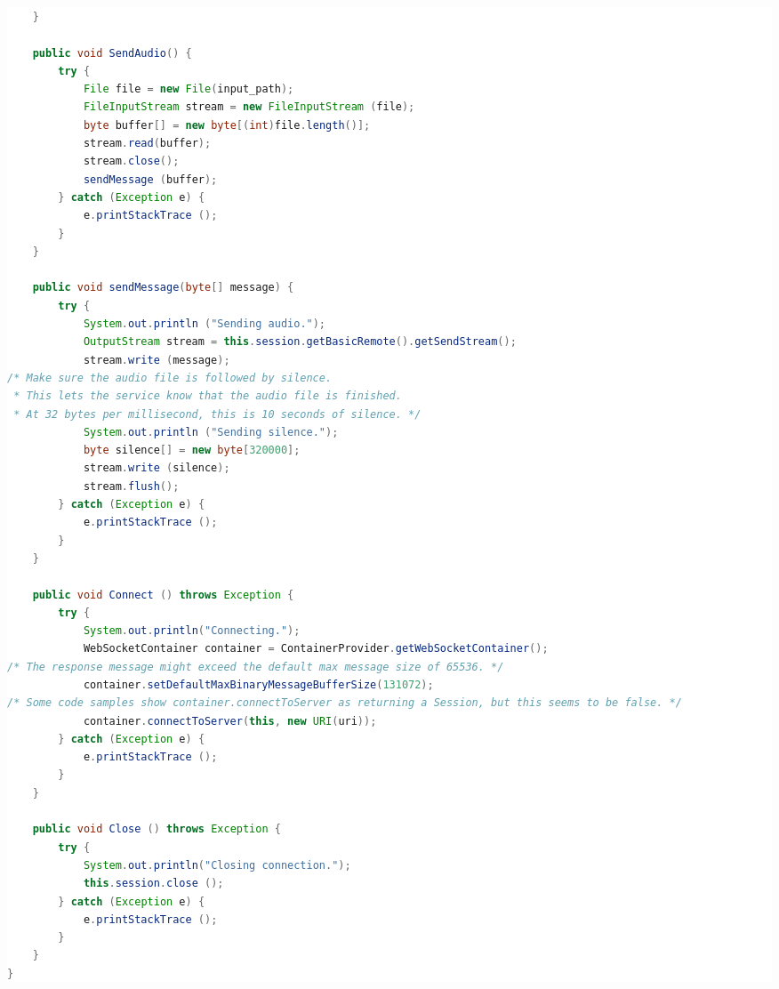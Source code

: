 ```java
    }

    public void SendAudio() {
        try {
            File file = new File(input_path);
            FileInputStream stream = new FileInputStream (file);
            byte buffer[] = new byte[(int)file.length()];
            stream.read(buffer);
            stream.close();
            sendMessage (buffer);
        } catch (Exception e) {
            e.printStackTrace ();
        }
    }

    public void sendMessage(byte[] message) {
        try {
            System.out.println ("Sending audio.");
            OutputStream stream = this.session.getBasicRemote().getSendStream();
            stream.write (message);
/* Make sure the audio file is followed by silence.
 * This lets the service know that the audio file is finished.
 * At 32 bytes per millisecond, this is 10 seconds of silence. */
            System.out.println ("Sending silence.");
            byte silence[] = new byte[320000];
            stream.write (silence);
            stream.flush();
        } catch (Exception e) {
            e.printStackTrace ();
        }
    }

    public void Connect () throws Exception {
        try {
            System.out.println("Connecting.");
            WebSocketContainer container = ContainerProvider.getWebSocketContainer();
/* The response message might exceed the default max message size of 65536. */
            container.setDefaultMaxBinaryMessageBufferSize(131072);
/* Some code samples show container.connectToServer as returning a Session, but this seems to be false. */
            container.connectToServer(this, new URI(uri));
        } catch (Exception e) {
            e.printStackTrace ();
        }
    }

    public void Close () throws Exception {
        try {
            System.out.println("Closing connection.");
            this.session.close ();
        } catch (Exception e) {
            e.printStackTrace ();
        }
    }
}
```

